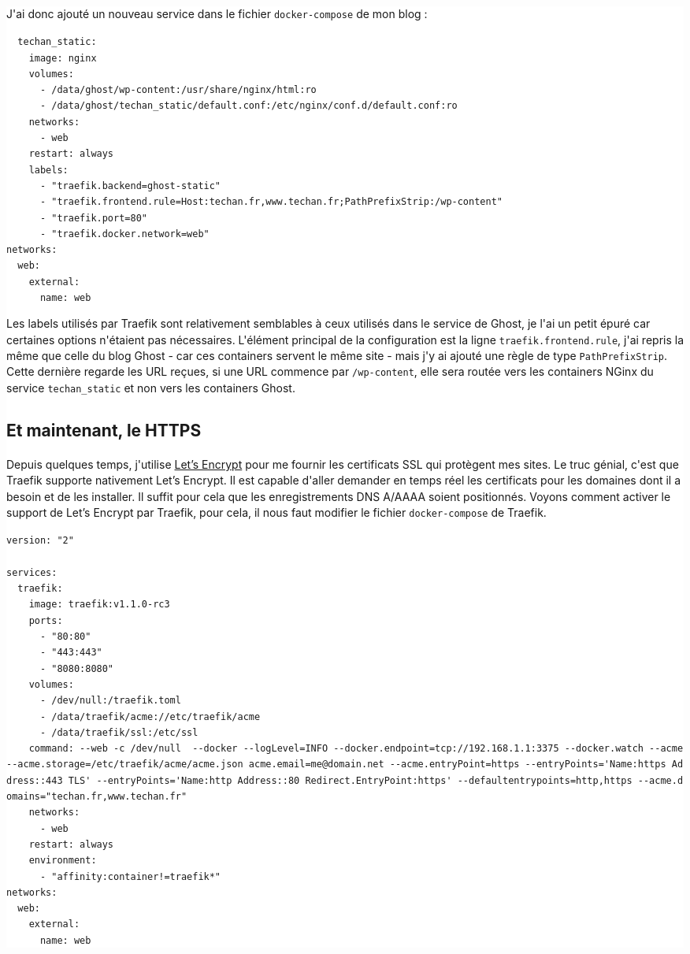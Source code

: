 
J'ai donc ajouté un nouveau service dans le fichier `docker-compose` de mon blog :

      techan_static:
        image: nginx
        volumes:
          - /data/ghost/wp-content:/usr/share/nginx/html:ro
          - /data/ghost/techan_static/default.conf:/etc/nginx/conf.d/default.conf:ro
        networks:
          - web
        restart: always
        labels:
          - "traefik.backend=ghost-static"
          - "traefik.frontend.rule=Host:techan.fr,www.techan.fr;PathPrefixStrip:/wp-content"
          - "traefik.port=80"
          - "traefik.docker.network=web"
    networks:
      web:
        external:
          name: web

Les labels utilisés par Traefik sont relativement semblables à ceux utilisés dans le service de Ghost, je l'ai un petit épuré car certaines options n'étaient pas nécessaires. L'élément principal de la configuration est la ligne `traefik.frontend.rule`, j'ai repris la même que celle du blog Ghost - car ces containers servent le même site - mais j'y ai ajouté une règle de type `PathPrefixStrip`. Cette dernière regarde les URL reçues, si une URL commence par `/wp-content`, elle sera routée vers les containers NGinx du service `techan_static` et non vers les containers Ghost.


## Et maintenant, le HTTPS


Depuis quelques temps, j'utilise [Let’s Encrypt](https://letsencrypt.org/) pour me fournir les certificats SSL qui protègent mes sites. Le truc génial, c'est que Traefik supporte nativement Let’s Encrypt. Il est capable d'aller demander en temps réel les certificats pour les domaines dont il a besoin et de les installer. Il suffit pour cela que les enregistrements DNS A/AAAA soient positionnés. Voyons comment activer le support de Let’s Encrypt par Traefik, pour cela, il nous faut modifier le fichier `docker-compose` de Traefik.

    version: "2"

    services:
      traefik:
        image: traefik:v1.1.0-rc3
        ports:
          - "80:80"
          - "443:443"
          - "8080:8080"
        volumes:
          - /dev/null:/traefik.toml
          - /data/traefik/acme://etc/traefik/acme
          - /data/traefik/ssl:/etc/ssl
        command: --web -c /dev/null  --docker --logLevel=INFO --docker.endpoint=tcp://192.168.1.1:3375 --docker.watch --acme --acme.storage=/etc/traefik/acme/acme.json acme.email=me@domain.net --acme.entryPoint=https --entryPoints='Name:https Address::443 TLS' --entryPoints='Name:http Address::80 Redirect.EntryPoint:https' --defaultentrypoints=http,https --acme.domains="techan.fr,www.techan.fr"
        networks:
          - web
        restart: always
        environment:
          - "affinity:container!=traefik*"
    networks:
      web:
        external:
          name: web
